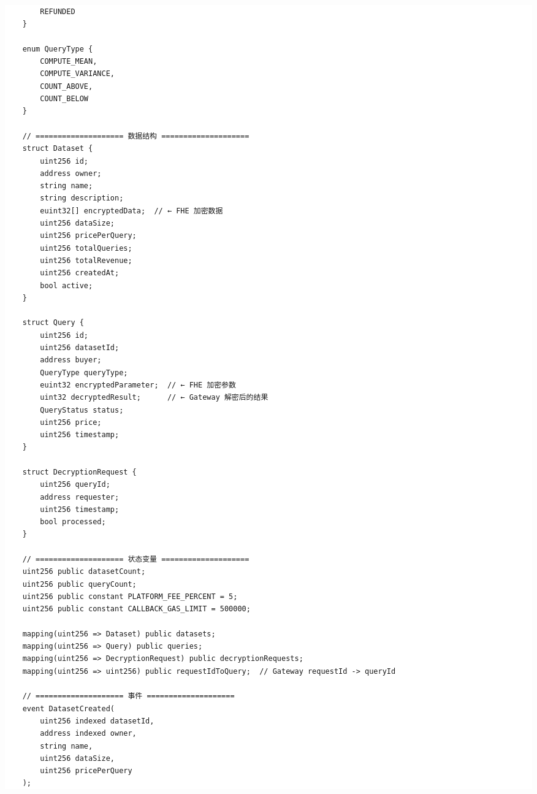 ```solidity
        REFUNDED
    }
    
    enum QueryType {
        COMPUTE_MEAN,
        COMPUTE_VARIANCE,
        COUNT_ABOVE,
        COUNT_BELOW
    }
    
    // ==================== 数据结构 ====================
    struct Dataset {
        uint256 id;
        address owner;
        string name;
        string description;
        euint32[] encryptedData;  // ← FHE 加密数据
        uint256 dataSize;
        uint256 pricePerQuery;
        uint256 totalQueries;
        uint256 totalRevenue;
        uint256 createdAt;
        bool active;
    }
    
    struct Query {
        uint256 id;
        uint256 datasetId;
        address buyer;
        QueryType queryType;
        euint32 encryptedParameter;  // ← FHE 加密参数
        uint32 decryptedResult;      // ← Gateway 解密后的结果
        QueryStatus status;
        uint256 price;
        uint256 timestamp;
    }
    
    struct DecryptionRequest {
        uint256 queryId;
        address requester;
        uint256 timestamp;
        bool processed;
    }
    
    // ==================== 状态变量 ====================
    uint256 public datasetCount;
    uint256 public queryCount;
    uint256 public constant PLATFORM_FEE_PERCENT = 5;
    uint256 public constant CALLBACK_GAS_LIMIT = 500000;
    
    mapping(uint256 => Dataset) public datasets;
    mapping(uint256 => Query) public queries;
    mapping(uint256 => DecryptionRequest) public decryptionRequests;
    mapping(uint256 => uint256) public requestIdToQuery;  // Gateway requestId -> queryId
    
    // ==================== 事件 ====================
    event DatasetCreated(
        uint256 indexed datasetId,
        address indexed owner,
        string name,
        uint256 dataSize,
        uint256 pricePerQuery
    );
```